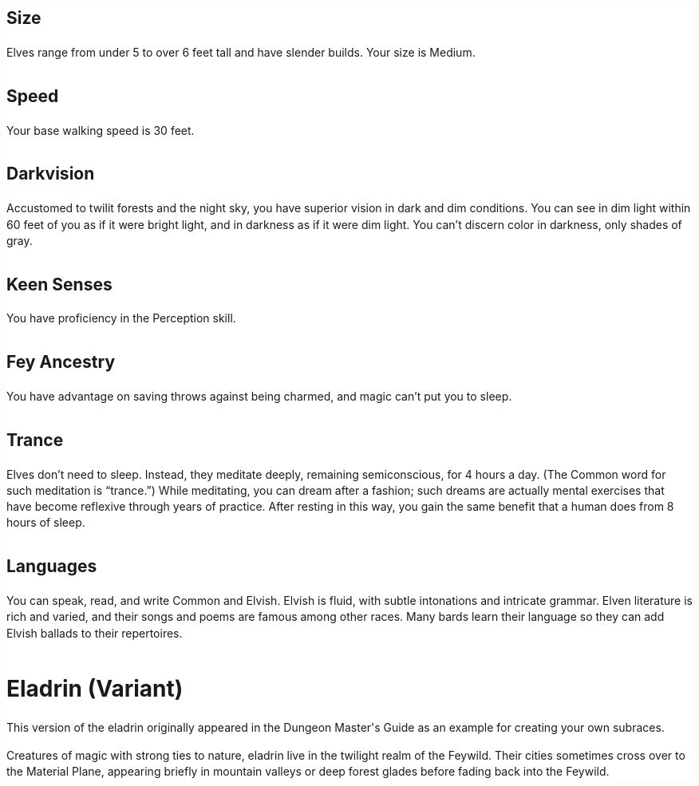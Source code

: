 ## Size

Elves range from under 5 to over 6 feet tall and have slender builds. Your size is Medium.

## Speed

Your base walking speed is 30 feet.

## Darkvision

Accustomed to twilit forests and the night sky, you have superior vision in dark and dim conditions. You can see in dim light
within 60 feet of you as if it were bright light, and in darkness as if it were dim light. You can’t discern color in darkness,
only shades of gray.

## Keen Senses

You have proficiency in the Perception skill.

## Fey Ancestry

You have advantage on saving throws against being charmed, and magic can’t put you to sleep.

## Trance

Elves don’t need to sleep. Instead, they meditate deeply, remaining semiconscious, for 4 hours a day. (The Common word for such
meditation is “trance.”) While meditating, you can dream after a fashion; such dreams are actually mental exercises that have
become reflexive through years of practice. After resting in this way, you gain the same benefit that a human does from 8 hours
of sleep.

## Languages

You can speak, read, and write Common and Elvish. Elvish is fluid, with subtle intonations and intricate grammar. Elven
literature is rich and varied, and their songs and poems are famous among other races. Many bards learn their language so they
can add Elvish ballads to their repertoires.

# Eladrin (Variant)

This version of the eladrin originally appeared in the Dungeon Master's Guide as an example for creating your own subraces.

Creatures of magic with strong ties to nature, eladrin live in the twilight realm of the Feywild. Their cities sometimes cross
over to the Material Plane, appearing briefly in mountain valleys or deep forest glades before fading back into the Feywild.

